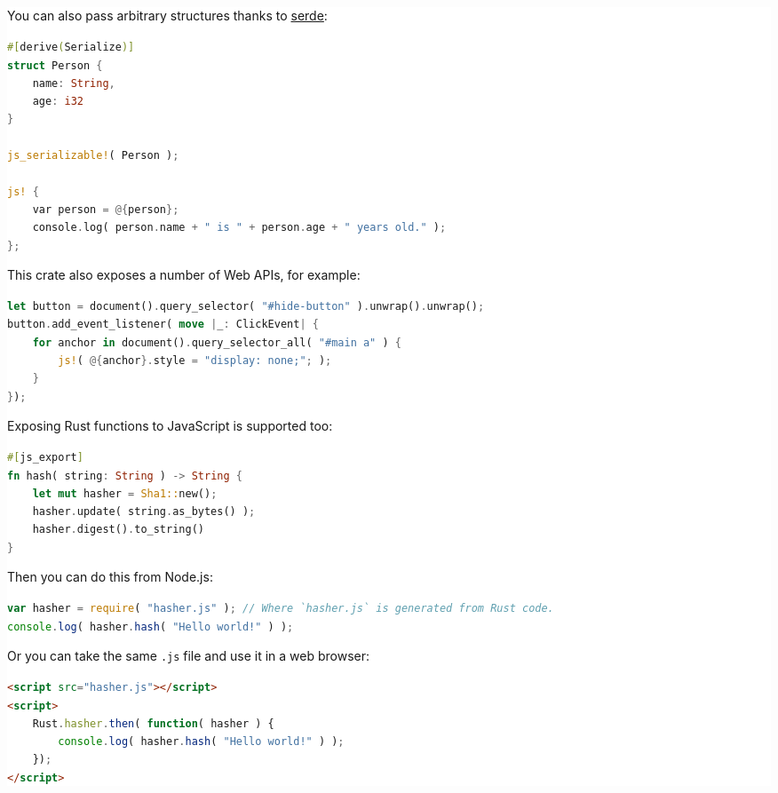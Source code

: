 You can also pass arbitrary structures thanks to [serde]:

```rust
#[derive(Serialize)]
struct Person {
    name: String,
    age: i32
}

js_serializable!( Person );

js! {
    var person = @{person};
    console.log( person.name + " is " + person.age + " years old." );
};
```

[serde]: https://serde.rs/

This crate also exposes a number of Web APIs, for example:

```rust
let button = document().query_selector( "#hide-button" ).unwrap().unwrap();
button.add_event_listener( move |_: ClickEvent| {
    for anchor in document().query_selector_all( "#main a" ) {
        js!( @{anchor}.style = "display: none;"; );
    }
});
```

Exposing Rust functions to JavaScript is supported too:

```rust
#[js_export]
fn hash( string: String ) -> String {
    let mut hasher = Sha1::new();
    hasher.update( string.as_bytes() );
    hasher.digest().to_string()
}
```

Then you can do this from Node.js:

```js
var hasher = require( "hasher.js" ); // Where `hasher.js` is generated from Rust code.
console.log( hasher.hash( "Hello world!" ) );
```

Or you can take the same `.js` file and use it in a web browser:

```html
<script src="hasher.js"></script>
<script>
    Rust.hasher.then( function( hasher ) {
        console.log( hasher.hash( "Hello world!" ) );
    });
</script>
```


[Parcel]: https://parceljs.org/
[experimental Parcel plugin]: https://github.com/koute/parcel-plugin-cargo-web
[alert]: https://developer.mozilla.org/en-US/docs/Web/API/Window/alert
[TodoMVC]: http://todomvc.com/
[`pinky-web`]: https://github.com/koute/pinky/tree/master/pinky-web
[cargo-web]: https://github.com/koute/cargo-web
[asm.js]: https://en.wikipedia.org/wiki/Asm.js
[WebAssembly]: https://en.wikipedia.org/wiki/WebAssembly
[Mozilla Developer Network]: https://developer.mozilla.org/en-US/
[CC-BY-SA, version 2.5]: https://developer.mozilla.org/en-US/docs/MDN/About#Copyrights_and_licenses